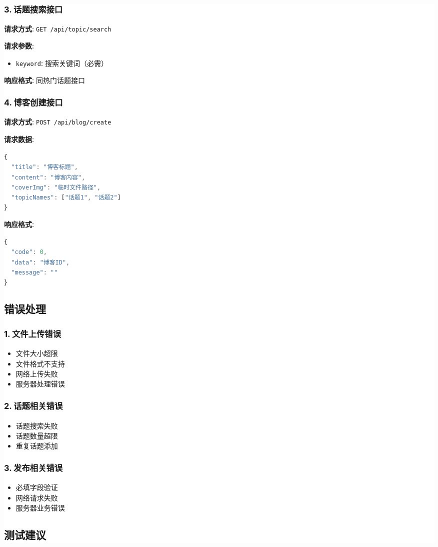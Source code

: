 ### 3. 话题搜索接口

**请求方式**: `GET /api/topic/search`

**请求参数**:
- `keyword`: 搜索关键词（必需）

**响应格式**: 同热门话题接口

### 4. 博客创建接口

**请求方式**: `POST /api/blog/create`

**请求数据**:
```javascript
{
  "title": "博客标题",
  "content": "博客内容",
  "coverImg": "临时文件路径",
  "topicNames": ["话题1", "话题2"]
}
```

**响应格式**:
```javascript
{
  "code": 0,
  "data": "博客ID",
  "message": ""
}
```

## 错误处理

### 1. 文件上传错误
- 文件大小超限
- 文件格式不支持
- 网络上传失败
- 服务器处理错误

### 2. 话题相关错误
- 话题搜索失败
- 话题数量超限
- 重复话题添加

### 3. 发布相关错误
- 必填字段验证
- 网络请求失败
- 服务器业务错误

## 测试建议
